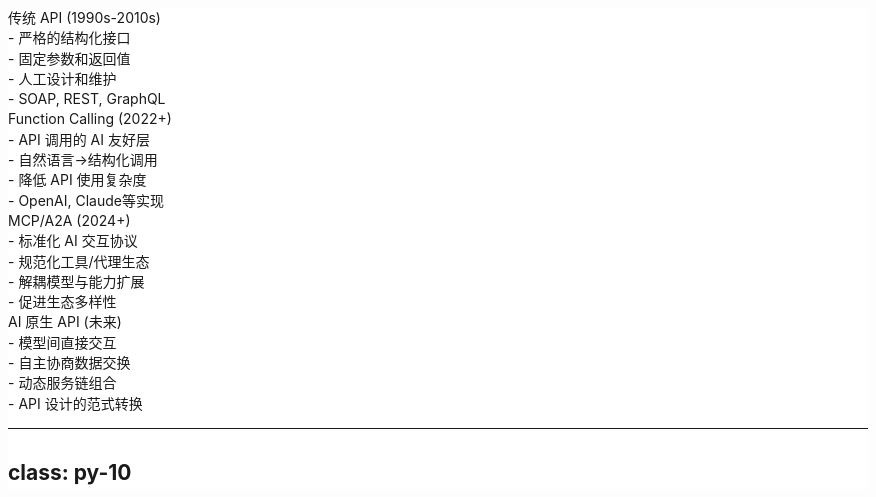   <div v-click class="absolute top-[200px] left-[90%] transform -translate-y-1/2 transition-all duration-500">
    <div class="h-4 w-4 rounded-full bg-indigo-500"></div>
  </div>

  
  <div v-click class="absolute top-[40px] left-[10%] transform -translate-x-1/2 w-56 p-3 border border-green-800/60 rounded-lg bg-green-800/20 backdrop-blur transition-all duration-700">
    <div class="font-bold text-white">传统 API (1990s-2010s)</div>
    <div class="text-sm mt-1 text-white/80">
      - 严格的结构化接口<br>
      - 固定参数和返回值<br>
      - 人工设计和维护<br>
      - SOAP, REST, GraphQL
    </div>
  </div>

  <div v-click class="absolute top-[230px] left-[42%] transform -translate-x-1/2 w-56 p-3 border border-teal-800/60 rounded-lg bg-teal-800/20 backdrop-blur transition-all duration-700">
    <div class="font-bold text-white">Function Calling (2022+)</div>
    <div class="text-sm mt-1 text-white/80">
      - API 调用的 AI 友好层<br>
      - 自然语言→结构化调用<br>
      - 降低 API 使用复杂度<br>
      - OpenAI, Claude等实现
    </div>
  </div>

  <div v-click class="absolute top-[40px] left-[70%] transform -translate-x-1/2 w-56 p-3 border border-blue-800/60 rounded-lg bg-blue-800/20 backdrop-blur transition-all duration-700">
    <div class="font-bold text-white">MCP/A2A (2024+)</div>
    <div class="text-sm mt-1 text-white/80">
      - 标准化 AI 交互协议<br>
      - 规范化工具/代理生态<br>
      - 解耦模型与能力扩展<br>
      - 促进生态多样性
    </div>
  </div>

  <div v-click class="absolute top-[230px] left-[90%] transform -translate-x-1/2 w-56 p-3 border border-indigo-800/60 rounded-lg bg-indigo-800/20 backdrop-blur transition-all duration-700">
    <div class="font-bold text-white">AI 原生 API (未来)</div>
    <div class="text-sm mt-1 text-white/80">
      - 模型间直接交互<br>
      - 自主协商数据交换<br>
      - 动态服务链组合<br>
      - API 设计的范式转换
    </div>
  </div>
</div>



---
class: py-10
---
